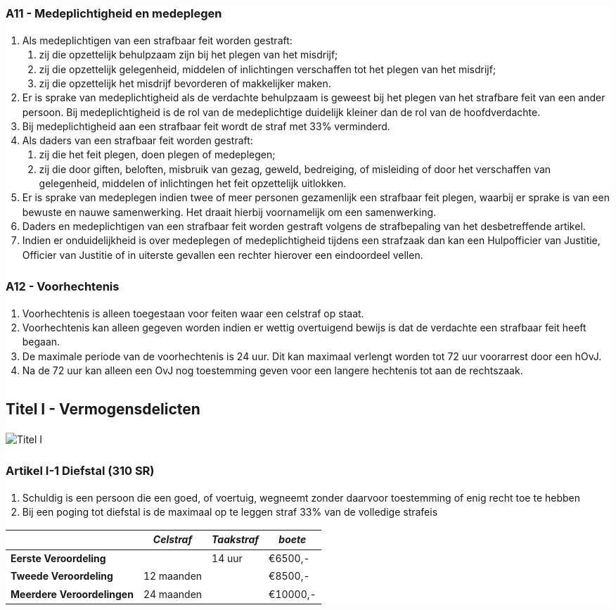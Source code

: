 ### A11 - Medeplichtigheid en medeplegen

1. Als medeplichtigen van een strafbaar feit worden gestraft:
   1. zij die opzettelijk behulpzaam zijn bij het plegen van het misdrijf;
   2. zij die opzettelijk gelegenheid, middelen of inlichtingen verschaffen tot het plegen van het misdrijf;
   3. zij die opzettelijk het misdrijf bevorderen of makkelijker maken.
2. Er is sprake van medeplichtigheid als de verdachte behulpzaam is geweest bij het plegen van het strafbare feit van een ander persoon. Bij medeplichtigheid is de rol van de medeplichtige duidelijk kleiner dan de rol van de hoofdverdachte.
3. Bij medeplichtigheid aan een strafbaar feit wordt de straf met 33% verminderd.
4. Als daders van een strafbaar feit worden gestraft:
   1. zij die het feit plegen, doen plegen of medeplegen;
   2. zij die door giften, beloften, misbruik van gezag, geweld, bedreiging, of misleiding of door het verschaffen van gelegenheid, middelen of inlichtingen het feit opzettelijk uitlokken.
5. Er is sprake van medeplegen indien twee of meer personen gezamenlijk een strafbaar feit plegen, waarbij er sprake is van een bewuste en nauwe samenwerking. Het draait hierbij voornamelijk om een samenwerking.
6. Daders en medeplichtigen van een strafbaar feit worden gestraft volgens de strafbepaling van het desbetreffende artikel.
7. Indien er onduidelijkheid is over medeplegen of medeplichtigheid tijdens een strafzaak dan kan een Hulpofficier van Justitie, Officier van Justitie of in uiterste gevallen een rechter hierover een eindoordeel vellen.

### A12 - Voorhechtenis

1. Voorhechtenis is alleen toegestaan voor feiten waar een celstraf op staat.
2. Voorhechtenis kan alleen gegeven worden indien er wettig overtuigend bewijs is dat de verdachte een strafbaar feit heeft begaan.
3. De maximale periode van de voorhechtenis is 24 uur. Dit kan maximaal verlengt worden tot 72 uur voorarrest door een hOvJ.
4. Na de 72 uur kan alleen een OvJ nog toestemming geven voor een langere hechtenis tot aan de rechtszaak.

## Titel I - Vermogensdelicten

![Titel I](img/wetboek/Vermogen.webp)

### Artikel I-1 Diefstal (310 SR)

1. Schuldig is een persoon die een goed, of voertuig, wegneemt zonder daarvoor toestemming of enig recht toe te hebben
2. Bij een poging tot diefstal is de maximaal op te leggen straf 33% van de volledige strafeis

|                             | _Celstraf_ | _Taakstraf_ | _boete_  |
| --------------------------- | ---------- | ----------- | -------- |
| **Eerste Veroordeling**     |            | 14 uur      | €6500,-  |
| **Tweede Veroordeling**     | 12 maanden |             | €8500,-  |
| **Meerdere Veroordelingen** | 24 maanden |             | €10000,- |
